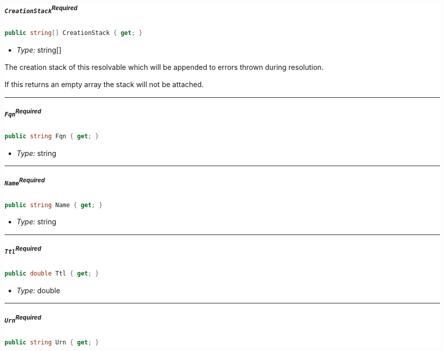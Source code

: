 
##### `CreationStack`<sup>Required</sup> <a name="CreationStack" id="@cdktf/provider-digitalocean.dataDigitaloceanDomains.DataDigitaloceanDomainsDomainsOutputReference.property.creationStack"></a>

```csharp
public string[] CreationStack { get; }
```

- *Type:* string[]

The creation stack of this resolvable which will be appended to errors thrown during resolution.

If this returns an empty array the stack will not be attached.

---

##### `Fqn`<sup>Required</sup> <a name="Fqn" id="@cdktf/provider-digitalocean.dataDigitaloceanDomains.DataDigitaloceanDomainsDomainsOutputReference.property.fqn"></a>

```csharp
public string Fqn { get; }
```

- *Type:* string

---

##### `Name`<sup>Required</sup> <a name="Name" id="@cdktf/provider-digitalocean.dataDigitaloceanDomains.DataDigitaloceanDomainsDomainsOutputReference.property.name"></a>

```csharp
public string Name { get; }
```

- *Type:* string

---

##### `Ttl`<sup>Required</sup> <a name="Ttl" id="@cdktf/provider-digitalocean.dataDigitaloceanDomains.DataDigitaloceanDomainsDomainsOutputReference.property.ttl"></a>

```csharp
public double Ttl { get; }
```

- *Type:* double

---

##### `Urn`<sup>Required</sup> <a name="Urn" id="@cdktf/provider-digitalocean.dataDigitaloceanDomains.DataDigitaloceanDomainsDomainsOutputReference.property.urn"></a>

```csharp
public string Urn { get; }
```
